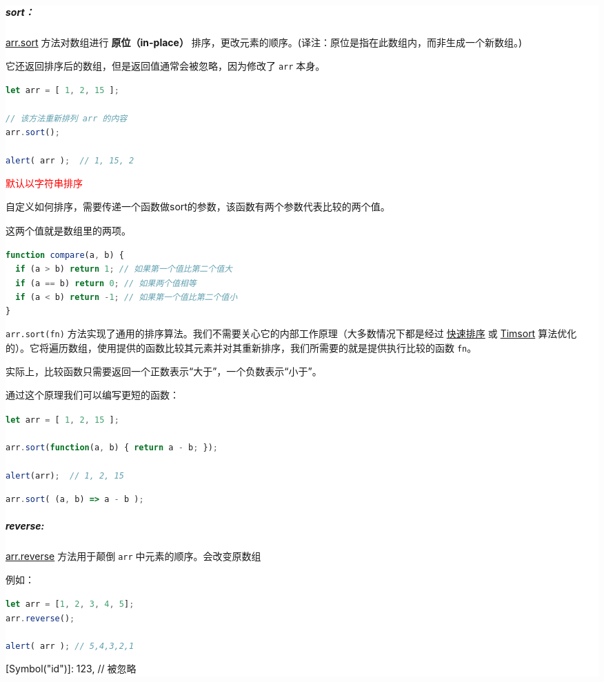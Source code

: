 ##### sort：

[arr.sort](https://developer.mozilla.org/zh/docs/Web/JavaScript/Reference/Global_Objects/Array/sort) 方法对数组进行 **原位（in-place）** 排序，更改元素的顺序。(译注：原位是指在此数组内，而非生成一个新数组。)

它还返回排序后的数组，但是返回值通常会被忽略，因为修改了 `arr` 本身。

```js
let arr = [ 1, 2, 15 ];

// 该方法重新排列 arr 的内容
arr.sort();

alert( arr );  // 1, 15, 2
```

<div style="color: red">默认以字符串排序</div>

自定义如何排序，需要传递一个函数做sort的参数，该函数有两个参数代表比较的两个值。

这两个值就是数组里的两项。

```js
function compare(a, b) {
  if (a > b) return 1; // 如果第一个值比第二个值大
  if (a == b) return 0; // 如果两个值相等
  if (a < b) return -1; // 如果第一个值比第二个值小
}
```

`arr.sort(fn)` 方法实现了通用的排序算法。我们不需要关心它的内部工作原理（大多数情况下都是经过 [快速排序](https://en.wikipedia.org/wiki/Quicksort) 或 [Timsort](https://en.wikipedia.org/wiki/Timsort) 算法优化的）。它将遍历数组，使用提供的函数比较其元素并对其重新排序，我们所需要的就是提供执行比较的函数 `fn`。



实际上，比较函数只需要返回一个正数表示“大于”，一个负数表示“小于”。

通过这个原理我们可以编写更短的函数：

```javascript
let arr = [ 1, 2, 15 ];

arr.sort(function(a, b) { return a - b; });

alert(arr);  // 1, 2, 15
```

```js
arr.sort( (a, b) => a - b );
```

##### reverse:

[arr.reverse](https://developer.mozilla.org/zh/docs/Web/JavaScript/Reference/Global_Objects/Array/reverse) 方法用于颠倒 `arr` 中元素的顺序。会改变原数组

例如：

```javascript
let arr = [1, 2, 3, 4, 5];
arr.reverse();

alert( arr ); // 5,4,3,2,1
```


  [Symbol("id")]: 123, // 被忽略